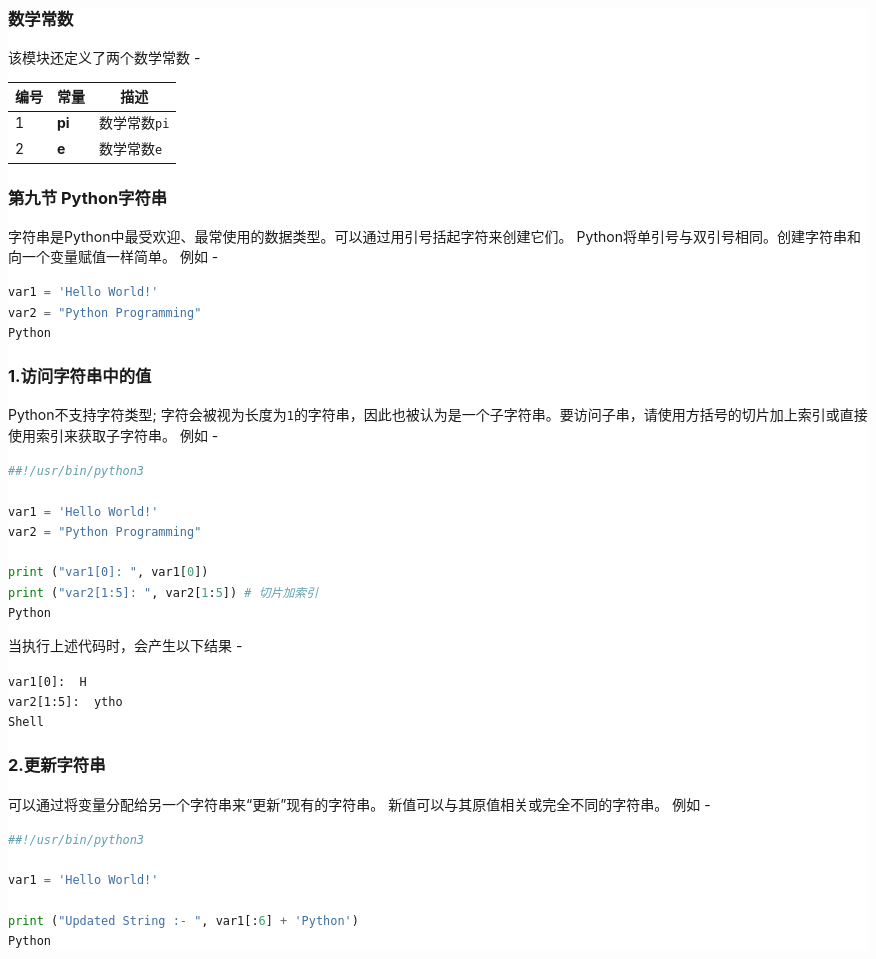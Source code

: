 ### 数学常数

该模块还定义了两个数学常数 -

| 编号 | 常量   | 描述         |
| ---- | ------ | ------------ |
| 1    | **pi** | 数学常数`pi` |
| 2    | **e**  | 数学常数`e`  |

### 第九节  Python字符串

字符串是Python中最受欢迎、最常使用的数据类型。可以通过用引号括起字符来创建它们。 Python将单引号与双引号相同。创建字符串和向一个变量赋值一样简单。 例如 -

```python
var1 = 'Hello World!'
var2 = "Python Programming"
Python
```

### 1.访问字符串中的值

Python不支持字符类型; 字符会被视为长度为`1`的字符串，因此也被认为是一个子字符串。要访问子串，请使用方括号的切片加上索引或直接使用索引来获取子字符串。 例如 -

```python
##!/usr/bin/python3

var1 = 'Hello World!'
var2 = "Python Programming"

print ("var1[0]: ", var1[0])
print ("var2[1:5]: ", var2[1:5]) # 切片加索引
Python
```

当执行上述代码时，会产生以下结果 -

```shell
var1[0]:  H
var2[1:5]:  ytho
Shell
```

### 2.更新字符串

可以通过将变量分配给另一个字符串来“更新”现有的字符串。 新值可以与其原值相关或完全不同的字符串。 例如 -

```python
##!/usr/bin/python3

var1 = 'Hello World!'

print ("Updated String :- ", var1[:6] + 'Python')
Python
```
